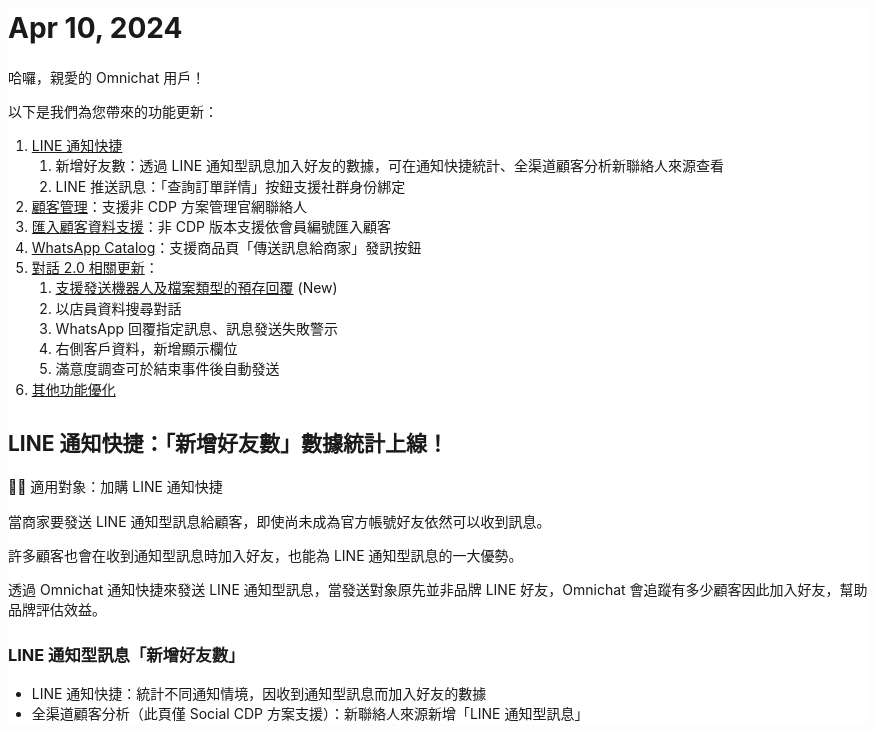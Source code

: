 # Apr 10, 2024

哈囉，親愛的 Omnichat 用戶！

以下是我們為您帶來的功能更新：

1. [LINE 通知快捷](apr-10-2024.md#line-tong-zhi-kuai-jie-xin-zeng-hao-you-shu-shu-ju-tong-ji-shang-xian)
   1. 新增好友數：透過 LINE 通知型訊息加入好友的數據，可在通知快捷統計、全渠道顧客分析新聯絡人來源查看
   2. LINE 推送訊息：「查詢訂單詳情」按鈕支援社群身份綁定
2. [顧客管理](apr-10-2024.md#gu-ke-guan-li-zhi-yuan-fei-cdp-fang-an-guan-li-guan-wang-lian-lao-ren)：支援非 CDP 方案管理官網聯絡人
3. [匯入顧客資料支援](apr-10-2024.md#hui-ru-gu-ke-zi-liao-zhi-yuan-fei-cdp-fang-an-yi-hui-yuan-bian-hao-hui-ru-gu-ke)：非 CDP 版本支援依會員編號匯入顧客
4. [WhatsApp Catalog](apr-10-2024.md#whatsapp-catalog-zhi-yuan-shang-pin-ye-chuan-song-xun-xi-gei-shang-jia-fa-xun-an-niu)：支援商品頁「傳送訊息給商家」發訊按鈕
5. [對話 2.0 相關更新](apr-10-2024.md#dui-hua-2.0-zhi-yuan-fa-song-ji-qi-ren-ji-dang-an-lei-xing-de-yu-cun-hui-fu-new)：
   1. [支援發送機器人及檔案類型的預存回覆](apr-10-2024.md#dui-hua-2.0-zhi-yuan-fa-song-ji-qi-ren-ji-dang-an-lei-xing-de-yu-cun-hui-fu-new) (New)
   2. 以店員資料搜尋對話
   3. WhatsApp 回覆指定訊息、訊息發送失敗警示
   4. 右側客戶資料，新增顯示欄位
   5. 滿意度調查可於結束事件後自動發送
6. [其他功能優化](apr-10-2024.md#qi-ta-gong-neng-you-hua)

## LINE 通知快捷：「新增好友數」數據統計上線！

🙌🏻 適用對象：加購 LINE 通知快捷

當商家要發送 LINE 通知型訊息給顧客，即使尚未成為官方帳號好友依然可以收到訊息。

許多顧客也會在收到通知型訊息時加入好友，也能為 LINE 通知型訊息的一大優勢。

透過 Omnichat 通知快捷來發送 LINE 通知型訊息，當發送對象原先並非品牌 LINE 好友，Omnichat 會追蹤有多少顧客因此加入好友，幫助品牌評估效益。

### LINE 通知型訊息「新增好友數」

* LINE 通知快捷：統計不同通知情境，因收到通知型訊息而加入好友的數據
* 全渠道顧客分析（此頁僅 Social CDP 方案支援）：新聯絡人來源新增「LINE 通知型訊息」
